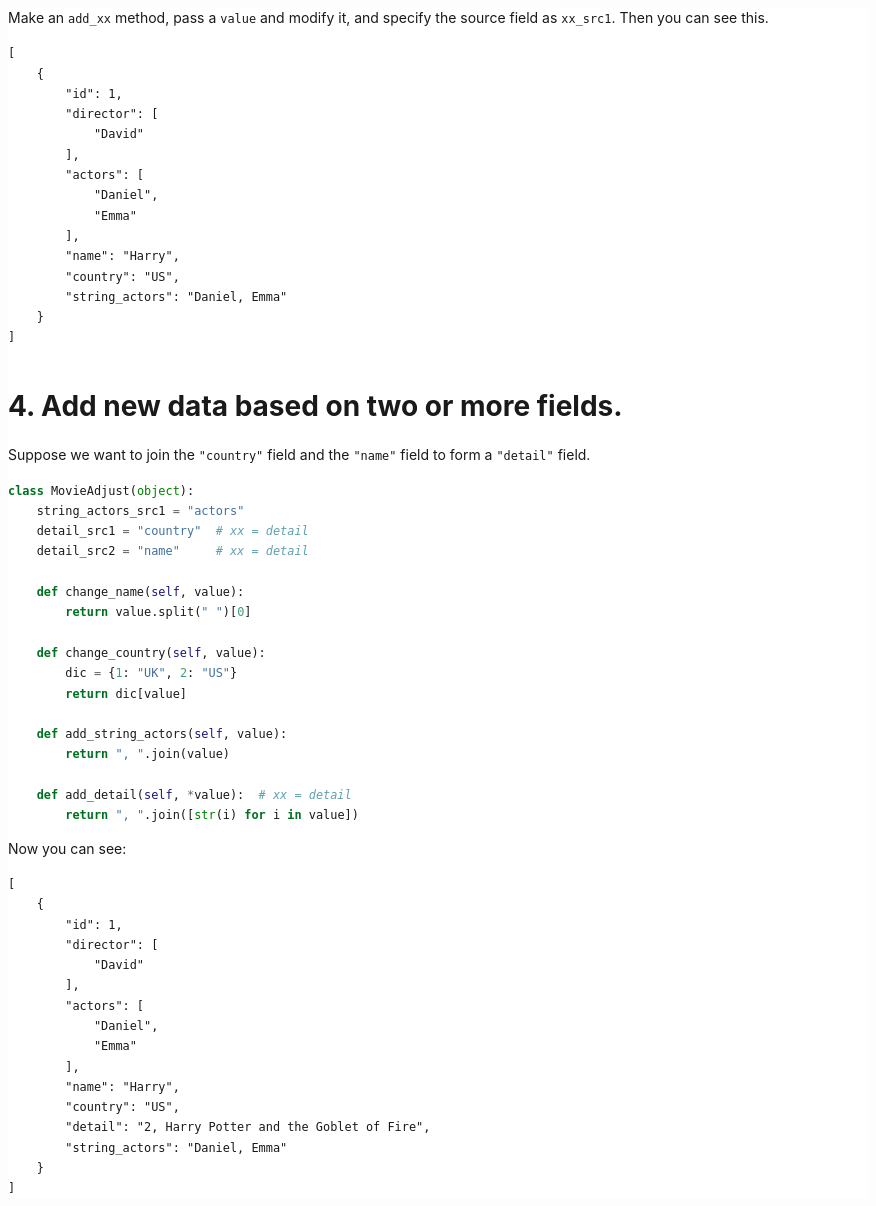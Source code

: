 Make an ```add_xx``` method, pass a ```value``` and modify it, and specify the source field as ```xx_src1```. Then you can see this.

```
[
    {
        "id": 1,
        "director": [
            "David"
        ],
        "actors": [
            "Daniel",
            "Emma"
        ],
        "name": "Harry",
        "country": "US",
        "string_actors": "Daniel, Emma"
    }
]
```

# 4. Add new data based on two or more fields.

Suppose we want to join the ```"country"``` field and the ```"name"``` field to form a ```"detail"``` field.

```python
class MovieAdjust(object):
    string_actors_src1 = "actors"
    detail_src1 = "country"  # xx = detail
    detail_src2 = "name"     # xx = detail

    def change_name(self, value):
        return value.split(" ")[0]

    def change_country(self, value):
        dic = {1: "UK", 2: "US"}
        return dic[value]

    def add_string_actors(self, value):
        return ", ".join(value)

    def add_detail(self, *value):  # xx = detail
        return ", ".join([str(i) for i in value])
```

Now you can see:

```
[
    {
        "id": 1,
        "director": [
            "David"
        ],
        "actors": [
            "Daniel",
            "Emma"
        ],
        "name": "Harry",
        "country": "US",
        "detail": "2, Harry Potter and the Goblet of Fire",
        "string_actors": "Daniel, Emma"
    }
]
```